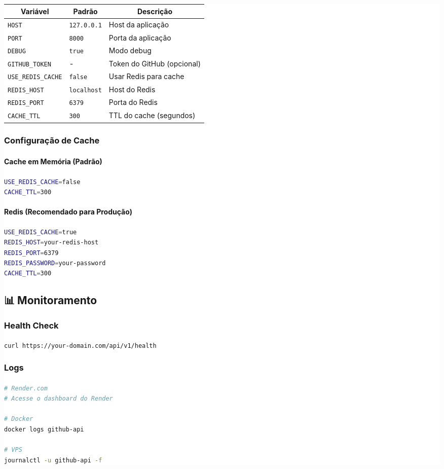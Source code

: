 | Variável          | Padrão      | Descrição                  |
| ----------------- | ----------- | -------------------------- |
| `HOST`            | `127.0.0.1` | Host da aplicação          |
| `PORT`            | `8000`      | Porta da aplicação         |
| `DEBUG`           | `true`      | Modo debug                 |
| `GITHUB_TOKEN`    | -           | Token do GitHub (opcional) |
| `USE_REDIS_CACHE` | `false`     | Usar Redis para cache      |
| `REDIS_HOST`      | `localhost` | Host do Redis              |
| `REDIS_PORT`      | `6379`      | Porta do Redis             |
| `CACHE_TTL`       | `300`       | TTL do cache (segundos)    |

### **Configuração de Cache**

#### **Cache em Memória (Padrão)**

```bash
USE_REDIS_CACHE=false
CACHE_TTL=300
```

#### **Redis (Recomendado para Produção)**

```bash
USE_REDIS_CACHE=true
REDIS_HOST=your-redis-host
REDIS_PORT=6379
REDIS_PASSWORD=your-password
CACHE_TTL=300
```

## 📊 **Monitoramento**

### **Health Check**

```bash
curl https://your-domain.com/api/v1/health
```

### **Logs**

```bash
# Render.com
# Acesse o dashboard do Render

# Docker
docker logs github-api

# VPS
journalctl -u github-api -f
```
